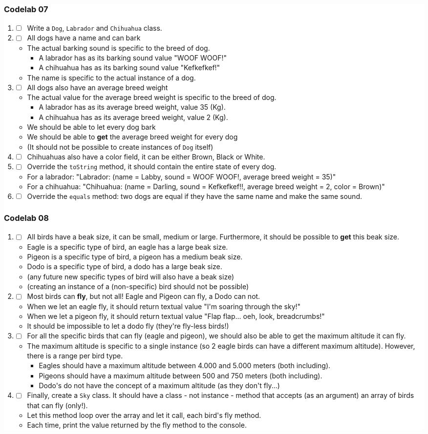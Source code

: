 ### Codelab 07

1. - [ ] Write a `Dog`, `Labrador` and `Chihuahua` class.
2. - [ ] All dogs have a name and can bark
    - The actual barking sound is specific to the breed of dog.
        - A labrador has as its barking sound value "WOOF WOOF!"
        - A chihuahua has as its barking sound value "Kefkefkef!"
    - The name is specific to the actual instance of a dog.
3. - [ ] All dogs also have an average breed weight
    - The actual value for the average breed weight is specific to the breed of dog.
        - A labrador has as its average breed weight, value 35 (Kg).
        - A chihuahua has as its average breed weight, value 2 (Kg).
    - We should be able to let every dog bark
    - We should be able to **get** the average breed weight for every dog
    - (It should not be possible to create instances of `Dog` itself)

4. - [ ] Chihuahuas also have a color field, it can be either Brown, Black or White.
5. - [ ] Override the `toString` method, it should contain the entire state of every dog.
    - For a labrador: "Labrador: (name = Labby, sound = WOOF WOOF!, average breed weight = 35)"
    - For a chihuahua: "Chihuahua: (name = Darling, sound = Kefkefkef!!, average breed weight = 2, color = Brown)"
6. - [ ] Override the `equals` method: two dogs are equal if they have the same name and make the same sound.

### Codelab 08

1. - [ ] All birds have a beak size, it can be small, medium or large. Furthermore, it should be possible to **get** this beak size.
    - Eagle is a specific type of bird, an eagle has a large beak size.
    - Pigeon is a specific type of bird, a pigeon has a medium beak size.
    - Dodo is a specific type of bird, a dodo has a large beak size.
    - (any future new specific types of bird will also have a beak size)
    - (creating an instance of a (non-specific) bird should not be possible)

2. - [ ] Most birds can **fly**, but not all! Eagle and Pigeon can fly, a Dodo can not.
    - When we let an eagle fly, it should return textual value "I'm soaring through the sky!"
    - When we let a pigeon fly, it should return textual value "Flap flap... oeh, look, breadcrumbs!"
    - It should be impossible to let a dodo fly (they're fly-less birds!)

3. - [ ] For all the specific birds that can fly (eagle and pigeon), we should also be able to get the maximum altitude it can fly.
    - The maximum altitude is specific to a single instance (so 2 eagle birds can have a different maximum altitude). However, 
    there is a range per bird type.
        - Eagles should have a maximum altitude between 4.000 and 5.000 meters (both including). 
        - Pigeons should have a maximum altitude between 500 and 750 meters (both including).
        - Dodo's do not have the concept of a maximum altitude (as they don't fly...) 

4. - [ ] Finally, create a `Sky` class. It should have a class - not instance - method 
that accepts (as an argument) an array of birds that can fly (only!).
    - Let this method loop over the array and let it call, each bird's fly method.
    - Each time, print the value returned by the fly method to the console.
